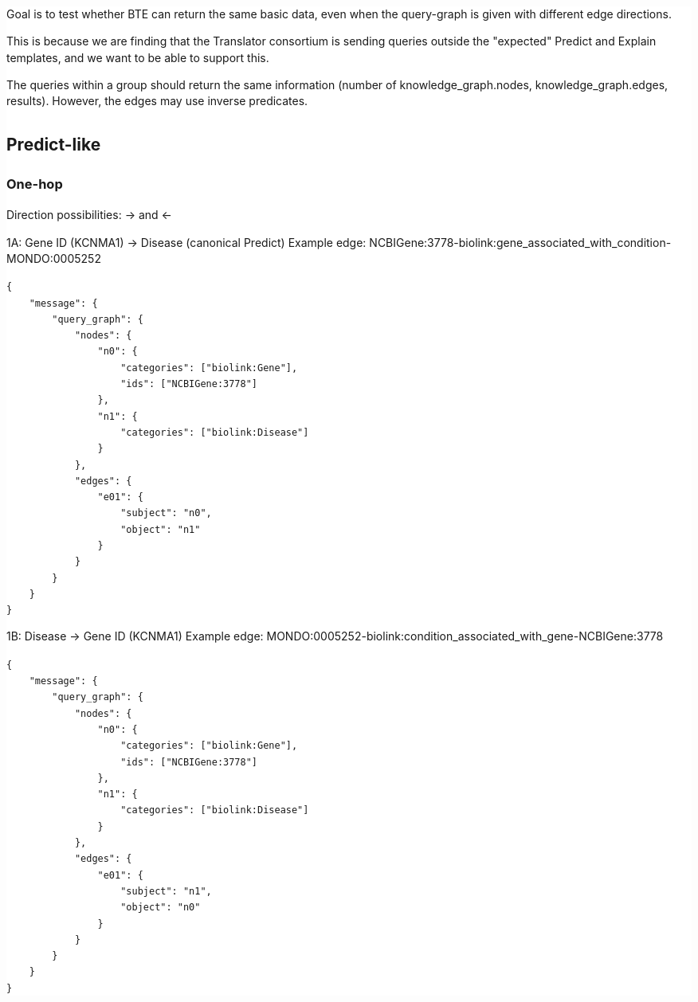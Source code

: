 Goal is to test whether BTE can return the same basic data, even when the query-graph is given with different edge directions.

This is because we are finding that the Translator consortium is sending queries outside the "expected" Predict and Explain templates, and we want to be able to support this.

The queries within a group should return the same information (number of knowledge_graph.nodes, knowledge_graph.edges, results). However, the edges may use inverse predicates. 

## Predict-like

### One-hop

Direction possibilities: → and ←

1A: Gene ID (KCNMA1) → Disease (canonical Predict)
Example edge: NCBIGene:3778-biolink:gene_associated_with_condition-MONDO:0005252
```
{
    "message": {
        "query_graph": {
            "nodes": {
                "n0": {
                    "categories": ["biolink:Gene"],
                    "ids": ["NCBIGene:3778"]
                },
                "n1": {
                    "categories": ["biolink:Disease"]
                }
            },
            "edges": {
                "e01": {
                    "subject": "n0",
                    "object": "n1"
                }
            }
        }
    }
}
```

1B: Disease → Gene ID (KCNMA1)
Example edge: MONDO:0005252-biolink:condition_associated_with_gene-NCBIGene:3778
```
{
    "message": {
        "query_graph": {
            "nodes": {
                "n0": {
                    "categories": ["biolink:Gene"],
                    "ids": ["NCBIGene:3778"]
                },
                "n1": {
                    "categories": ["biolink:Disease"]
                }
            },
            "edges": {
                "e01": {
                    "subject": "n1",
                    "object": "n0"
                }
            }
        }
    }
}
```